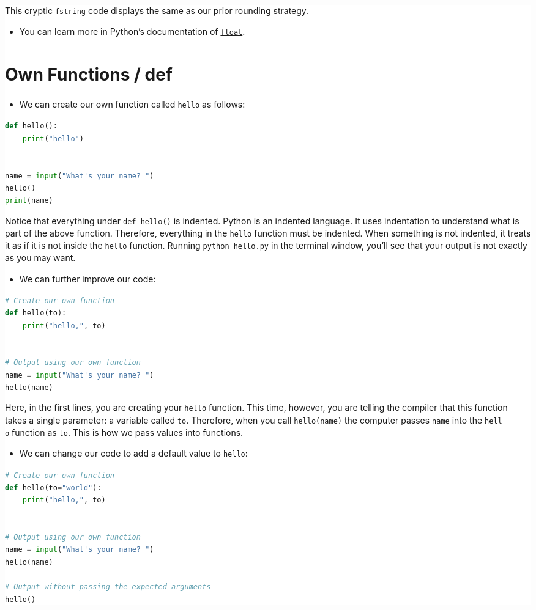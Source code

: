 This cryptic `fstring` code displays the same as our prior rounding strategy.

- You can learn more in Python’s documentation of [`float`](https://docs.python.org/3/library/functions.html?highlight=float#float).

# Own Functions / def
- We can create our own function called `hello` as follows:

```python
def hello():
	print("hello")


name = input("What's your name? ")
hello()
print(name)
```

Notice that everything under `def hello()` is indented. Python is an indented language. It uses indentation to understand what is part of the above function. Therefore, everything in the `hello` function must be indented. When something is not indented, it treats it as if it is not inside the `hello` function. Running `python hello.py` in the terminal window, you’ll see that your output is not exactly as you may want.

- We can further improve our code:

```python
# Create our own function
def hello(to):
	print("hello,", to)


# Output using our own function
name = input("What's your name? ")
hello(name)
```

Here, in the first lines, you are creating your `hello` function. This time, however, you are telling the compiler that this function takes a single parameter: a variable called `to`. Therefore, when you call `hello(name)` the computer passes `name` into the `hello` function as `to`. This is how we pass values into functions.

- We can change our code to add a default value to `hello`:

```python
# Create our own function
def hello(to="world"):
	print("hello,", to)


# Output using our own function
name = input("What's your name? ")
hello(name)

# Output without passing the expected arguments
hello()
```
